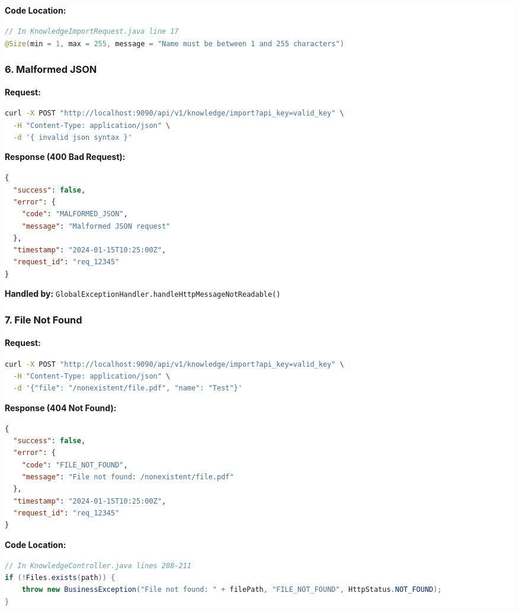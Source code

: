 **Code Location:**
```java
// In KnowledgeImportRequest.java line 17
@Size(min = 1, max = 255, message = "Name must be between 1 and 255 characters")
```

### 6. **Malformed JSON**

**Request:**
```bash
curl -X POST "http://localhost:9090/api/v1/knowledge/import?api_key=valid_key" \
  -H "Content-Type: application/json" \
  -d '{ invalid json syntax }'
```

**Response (400 Bad Request):**
```json
{
  "success": false,
  "error": {
    "code": "MALFORMED_JSON",
    "message": "Malformed JSON request"
  },
  "timestamp": "2024-01-15T10:25:00Z",
  "request_id": "req_12345"
}
```

**Handled by:** `GlobalExceptionHandler.handleHttpMessageNotReadable()`

### 7. **File Not Found**

**Request:**
```bash
curl -X POST "http://localhost:9090/api/v1/knowledge/import?api_key=valid_key" \
  -H "Content-Type: application/json" \
  -d '{"file": "/nonexistent/file.pdf", "name": "Test"}'
```

**Response (404 Not Found):**
```json
{
  "success": false,
  "error": {
    "code": "FILE_NOT_FOUND",
    "message": "File not found: /nonexistent/file.pdf"
  },
  "timestamp": "2024-01-15T10:25:00Z",
  "request_id": "req_12345"
}
```

**Code Location:**
```java
// In KnowledgeController.java lines 208-211
if (!Files.exists(path)) {
    throw new BusinessException("File not found: " + filePath, "FILE_NOT_FOUND", HttpStatus.NOT_FOUND);
}
```
